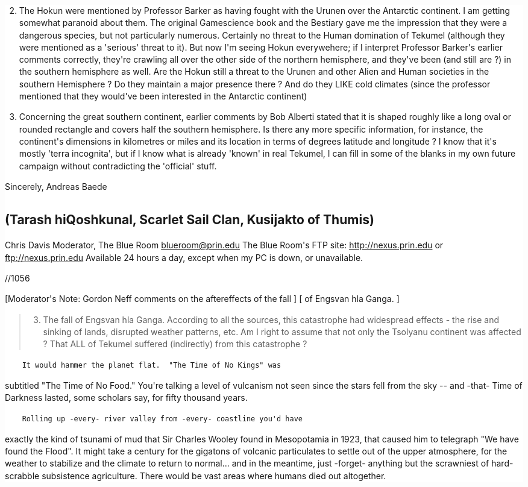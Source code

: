 2)  The Hokun were mentioned by Professor Barker as having fought with the
Urunen over the Antarctic continent. I am getting somewhat paranoid about
them. The original Gamescience book and the Bestiary gave me the impression
that they were a dangerous species, but not particularly numerous.
Certainly no threat to the Human domination of Tekumel (although they were
mentioned as a 'serious' threat to it). But now I'm seeing Hokun
everywehere; if I interpret Professor Barker's earlier comments correctly,
they're crawling all over the other side of the northern hemisphere, and
they've been (and still are ?) in the southern hemisphere as well. Are the
Hokun still a threat to the Urunen and other Alien and Human societies in
the southern Hemisphere ? Do they maintain a major presence there ? And do
they LIKE cold climates (since the professor mentioned that they would've
been interested in the Antarctic continent)

3)  Concerning the great southern continent, earlier comments by Bob Alberti
stated that it is shaped roughly like a long oval or rounded rectangle and
covers half the southern hemisphere.  Is there any more specific
information, for instance, the continent's dimensions in kilometres or
miles and its location in terms of degrees latitude and longitude ? I know
that it's mostly 'terra incognita', but if I know what is already 'known'
in real Tekumel, I can fill in some of the blanks in my own future campaign
without contradicting the 'official' stuff.

Sincerely,
Andreas Baede

(Tarash hiQoshkunal, Scarlet Sail Clan, Kusijakto of Thumis)
-----
Chris Davis      Moderator, The Blue Room        blueroom@prin.edu
The Blue Room's FTP site:  http://nexus.prin.edu or  ftp://nexus.prin.edu
Available 24 hours a day, except when my PC is down, or unavailable.

//1056

[Moderator's Note:  Gordon Neff comments on the aftereffects of the fall ]
[                   of Engsvan hla Ganga.                                ]

>3) The fall of Engsvan hla Ganga. According to all the sources, this
>catastrophe had widespread effects - the rise and sinking of lands,
>disrupted weather patterns, etc. Am I right to assume that not only the
>Tsolyanu continent was affected ? That ALL of Tekumel suffered
(indirectly)
>from this catastrophe ?

        It would hammer the planet flat.  "The Time of No Kings" was
subtitled "The Time of No Food."  You're talking a level of vulcanism not
seen since the stars fell from the sky -- and -that- Time of Darkness
lasted, some scholars say, for fifty thousand years.

        Rolling up -every- river valley from -every- coastline you'd have
exactly the kind of tsunami of mud that Sir Charles Wooley found in
Mesopotamia in 1923, that caused him to telegraph "We have found the
Flood".  It might take a century for the gigatons of volcanic particulates
to settle out of the upper atmosphere, for the weather to stabilize and the
climate to return to normal... and in the meantime, just -forget- anything
but the scrawniest of hard-scrabble subsistence agriculture.  There would
be vast areas where humans died out altogether.

